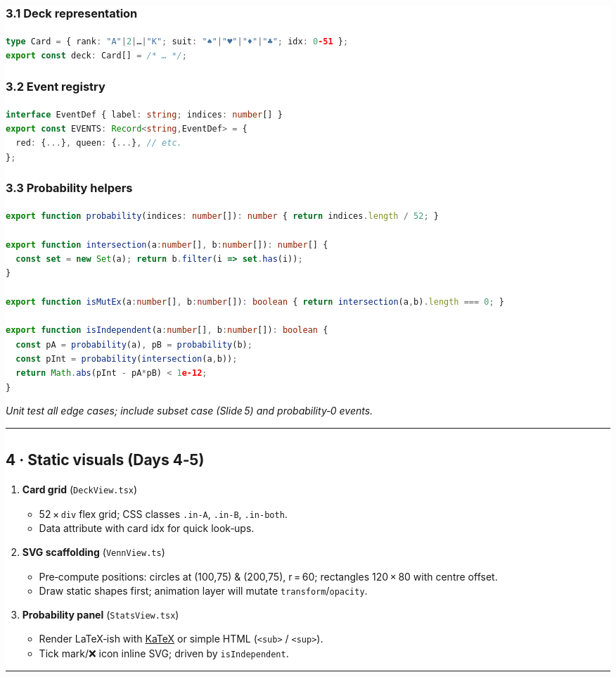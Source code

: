 ### 3.1 Deck representation

```ts
type Card = { rank: "A"|2|…|"K"; suit: "♠"|"♥"|"♦"|"♣"; idx: 0‑51 };
export const deck: Card[] = /* … */;
```

### 3.2 Event registry

```ts
interface EventDef { label: string; indices: number[] }
export const EVENTS: Record<string,EventDef> = {
  red: {...}, queen: {...}, // etc.
};
```

### 3.3 Probability helpers

```ts
export function probability(indices: number[]): number { return indices.length / 52; }

export function intersection(a:number[], b:number[]): number[] {
  const set = new Set(a); return b.filter(i => set.has(i));
}

export function isMutEx(a:number[], b:number[]): boolean { return intersection(a,b).length === 0; }

export function isIndependent(a:number[], b:number[]): boolean {
  const pA = probability(a), pB = probability(b);
  const pInt = probability(intersection(a,b));
  return Math.abs(pInt - pA*pB) < 1e‑12;
}
```

*Unit test all edge cases; include subset case (Slide 5) and probability‑0 events.*

---

## 4 · Static visuals (Days 4‑5)

1. **Card grid** (`DeckView.tsx`)

   * 52 × `div` flex grid; CSS classes `.in‑A`, `.in‑B`, `.in‑both`.
   * Data attribute with card idx for quick look‑ups.

2. **SVG scaffolding** (`VennView.ts`)

   * Pre‑compute positions: circles at (100,75) & (200,75), r = 60; rectangles 120 × 80 with centre offset.
   * Draw static shapes first; animation layer will mutate `transform`/`opacity`.

3. **Probability panel** (`StatsView.tsx`)

   * Render LaTeX‑ish with [KaTeX](https://katex.org) or simple HTML (`<sub>` / `<sup>`).
   * Tick mark/❌ icon inline SVG; driven by `isIndependent`.

---